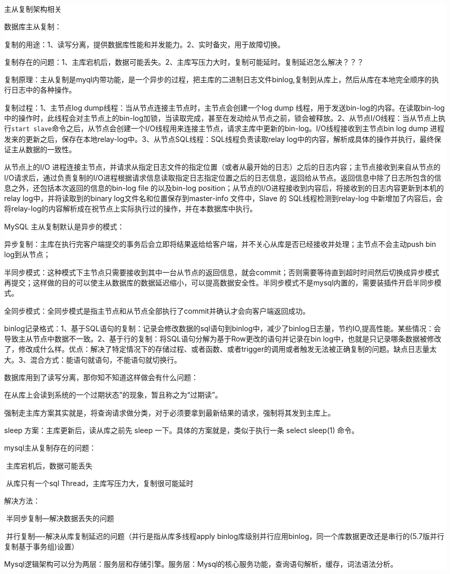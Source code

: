 主从复制架构相关

数据库主从复制：

复制的用途：1、读写分离，提供数据库性能和并发能力。2、实时备灾，用于故障切换。

复制存在的问题：1、主库宕机后，数据可能丢失。2、主库写压力大时，复制可能延时。复制延迟怎么解决？？？

复制原理：主从复制是myql内带功能，是一个异步的过程，把主库的二进制日志文件binlog,复制到从库上，然后从库在本地完全顺序的执行日志中的各种操作。

复制过程：1、主节点log dump线程：当从节点连接主节点时，主节点会创建一个log dump 线程，用于发送bin-log的内容。在读取bin-log中的操作时，此线程会对主节点上的bin-log加锁，当读取完成，甚至在发动给从节点之前，锁会被释放。2、从节点I/O线程：当从节点上执行`start slave`命令之后，从节点会创建一个I/O线程用来连接主节点，请求主库中更新的bin-log。I/O线程接收到主节点bin log dump 进程发来的更新之后，保存在本地relay-log中。3、从节点SQL线程：SQL线程负责读取relay log中的内容，解析成具体的操作并执行，最终保证主从数据的一致性。

 

从节点上的I/O 进程连接主节点，并请求从指定日志文件的指定位置（或者从最开始的日志）之后的日志内容；主节点接收到来自从节点的I/O请求后，通过负责复制的I/O进程根据请求信息读取指定日志指定位置之后的日志信息，返回给从节点。返回信息中除了日志所包含的信息之外，还包括本次返回的信息的bin-log file 的以及bin-log position；从节点的I/O进程接收到内容后，将接收到的日志内容更新到本机的relay log中，并将读取到的binary log文件名和位置保存到master-info 文件中，Slave 的 SQL线程检测到relay-log 中新增加了内容后，会将relay-log的内容解析成在祝节点上实际执行过的操作，并在本数据库中执行。

MySQL 主从复制默认是异步的模式：

异步复制：主库在执行完客户端提交的事务后会立即将结果返给给客户端，并不关心从库是否已经接收并处理；主节点不会主动push bin log到从节点；

半同步模式：这种模式下主节点只需要接收到其中一台从节点的返回信息，就会commit；否则需要等待直到超时时间然后切换成异步模式再提交；这样做的目的可以使主从数据库的数据延迟缩小，可以提高数据安全性。半同步模式不是mysql内置的，需要装插件开启半同步模式。

全同步模式：全同步模式是指主节点和从节点全部执行了commit并确认才会向客户端返回成功。

binlog记录格式：1、基于SQL语句的复制：记录会修改数据的sql语句到binlog中，减少了binlog日志量，节约IO,提高性能。某些情况：会导致主从节点中数据不一致。2、基于行的复制：将SQL语句分解为基于Row更改的语句并记录在bin log中，也就是只记录哪条数据被修改了，修改成什么样。优点：解决了特定情况下的存储过程、或者函数、或者trigger的调用或者触发无法被正确复制的问题。缺点日志量太大。3、混合方式：能语句就语句，不能语句就切换行。

 

数据库用到了读写分离，那你知不知道这样做会有什么问题：

在从库上会读到系统的一个过期状态”的现象，暂且称之为“过期读”。

强制走主库方案其实就是，将查询请求做分类，对于必须要拿到最新结果的请求，强制将其发到主库上。

sleep 方案：主库更新后，读从库之前先 sleep 一下。具体的方案就是，类似于执行一条 select sleep(1) 命令。

 

mysql主从复制存在的问题：

​    主库宕机后，数据可能丢失

​    从库只有一个sql Thread，主库写压力大，复制很可能延时

解决方法：

​    半同步复制—解决数据丢失的问题

​    并行复制—-解决从库复制延迟的问题（并行是指从库多线程apply binlog库级别并行应用binlog，同一个库数据更改还是串行的(5.7版并行复制基于事务组)设置）

 

 

Mysql逻辑架构可以分为两层：服务层和存储引擎。服务层：Mysql的核心服务功能，查询语句解析，缓存，词法语法分析。

